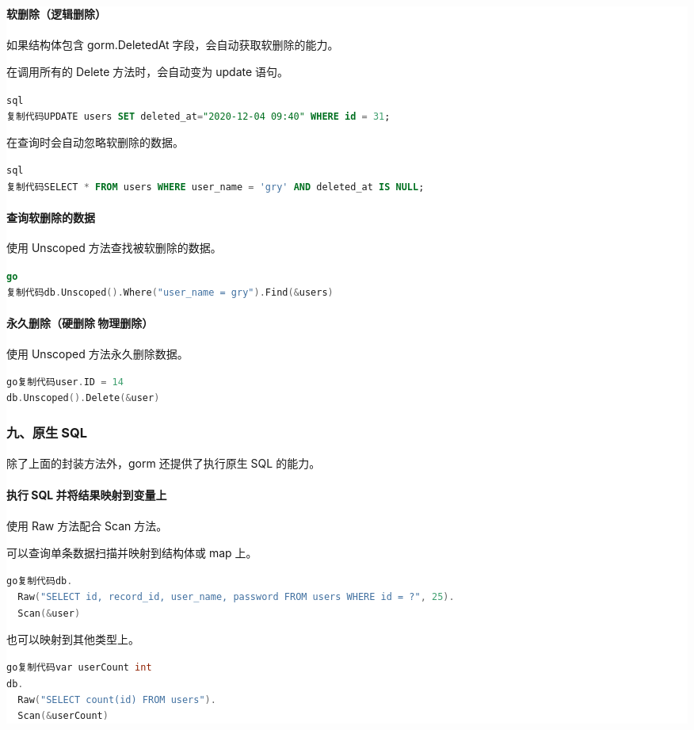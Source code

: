 #### 软删除（逻辑删除）

如果结构体包含 gorm.DeletedAt 字段，会自动获取软删除的能力。

在调用所有的 Delete 方法时，会自动变为 update 语句。

```sql
sql
复制代码UPDATE users SET deleted_at="2020-12-04 09:40" WHERE id = 31;
```

在查询时会自动忽略软删除的数据。

```sql
sql
复制代码SELECT * FROM users WHERE user_name = 'gry' AND deleted_at IS NULL;
```

#### 查询软删除的数据

使用 Unscoped 方法查找被软删除的数据。

```go
go
复制代码db.Unscoped().Where("user_name = gry").Find(&users)
```

#### 永久删除（硬删除 物理删除）

使用 Unscoped 方法永久删除数据。

```go
go复制代码user.ID = 14
db.Unscoped().Delete(&user)
```

### 九、原生 SQL

除了上面的封装方法外，gorm 还提供了执行原生 SQL 的能力。

#### 执行 SQL 并将结果映射到变量上

使用 Raw 方法配合 Scan 方法。

可以查询单条数据扫描并映射到结构体或 map 上。

```go
go复制代码db.
  Raw("SELECT id, record_id, user_name, password FROM users WHERE id = ?", 25).
  Scan(&user)
```

也可以映射到其他类型上。

```go
go复制代码var userCount int
db.
  Raw("SELECT count(id) FROM users").
  Scan(&userCount)
```

